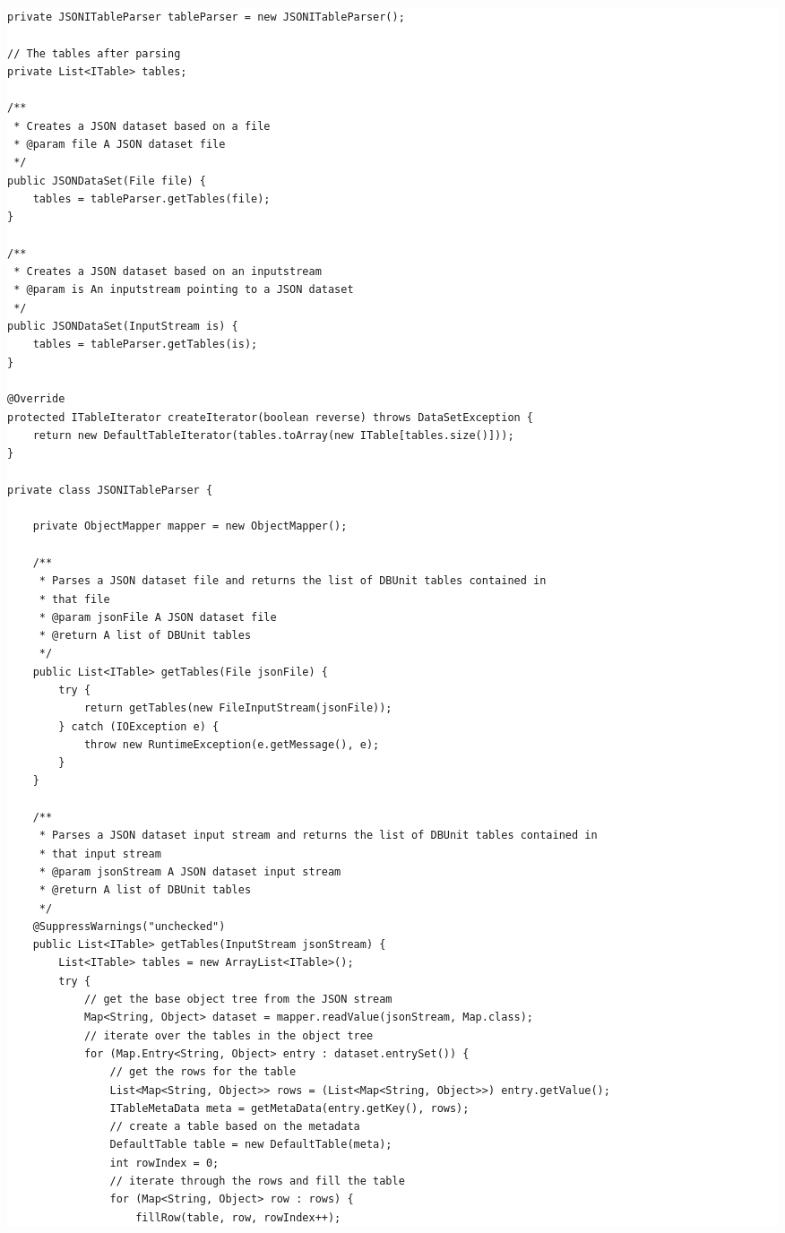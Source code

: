     private JSONITableParser tableParser = new JSONITableParser();

    // The tables after parsing
    private List<ITable> tables;

    /**
     * Creates a JSON dataset based on a file
     * @param file A JSON dataset file
     */
    public JSONDataSet(File file) {
        tables = tableParser.getTables(file);
    }

    /**
     * Creates a JSON dataset based on an inputstream
     * @param is An inputstream pointing to a JSON dataset
     */
    public JSONDataSet(InputStream is) {
        tables = tableParser.getTables(is);
    }

    @Override
    protected ITableIterator createIterator(boolean reverse) throws DataSetException {
        return new DefaultTableIterator(tables.toArray(new ITable[tables.size()]));
    }

    private class JSONITableParser {

        private ObjectMapper mapper = new ObjectMapper();

        /**
         * Parses a JSON dataset file and returns the list of DBUnit tables contained in
         * that file
         * @param jsonFile A JSON dataset file
         * @return A list of DBUnit tables
         */
        public List<ITable> getTables(File jsonFile) {
            try {
                return getTables(new FileInputStream(jsonFile));
            } catch (IOException e) {
                throw new RuntimeException(e.getMessage(), e);
            }
        }

        /**
         * Parses a JSON dataset input stream and returns the list of DBUnit tables contained in
         * that input stream
         * @param jsonStream A JSON dataset input stream
         * @return A list of DBUnit tables
         */
        @SuppressWarnings("unchecked")
        public List<ITable> getTables(InputStream jsonStream) {
            List<ITable> tables = new ArrayList<ITable>();
            try {
                // get the base object tree from the JSON stream
                Map<String, Object> dataset = mapper.readValue(jsonStream, Map.class);
                // iterate over the tables in the object tree
                for (Map.Entry<String, Object> entry : dataset.entrySet()) {
                    // get the rows for the table
                    List<Map<String, Object>> rows = (List<Map<String, Object>>) entry.getValue();
                    ITableMetaData meta = getMetaData(entry.getKey(), rows);
                    // create a table based on the metadata
                    DefaultTable table = new DefaultTable(meta);
                    int rowIndex = 0;
                    // iterate through the rows and fill the table
                    for (Map<String, Object> row : rows) {
                        fillRow(table, row, rowIndex++);